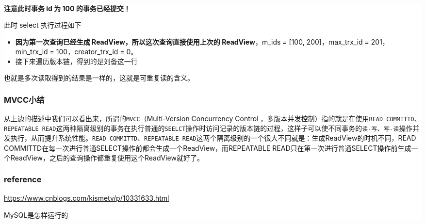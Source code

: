**注意此时事务 id 为 100 的事务已经提交！**

此时 select 执行过程如下

+ **因为第一次查询已经生成 ReadView，所以这次查询直接使用上次的 ReadView**，m_ids = [100, 200]，max_trx_id = 201，min_trx_id = 100，creator_trx_id = 0。
+ 接下来遍历版本链，得到的是刘备这一行

也就是多次读取得到的结果是一样的，这就是可重复读的含义。

### MVCC小结

从上边的描述中我们可以看出来，所谓的`MVCC`（Multi-Version Concurrency Control ，多版本并发控制）指的就是在使用`READ COMMITTD`、`REPEATABLE READ`这两种隔离级别的事务在执行普通的`SEELCT`操作时访问记录的版本链的过程，这样子可以使不同事务的`读-写`、`写-读`操作并发执行，从而提升系统性能。`READ COMMITTD`、`REPEATABLE READ`这两个隔离级别的一个很大不同就是：生成ReadView的时机不同，READ COMMITTD在每一次进行普通SELECT操作前都会生成一个ReadView，而REPEATABLE READ只在第一次进行普通SELECT操作前生成一个ReadView，之后的查询操作都重复使用这个ReadView就好了。



### reference

https://www.cnblogs.com/kismetv/p/10331633.html

MySQL是怎样运行的